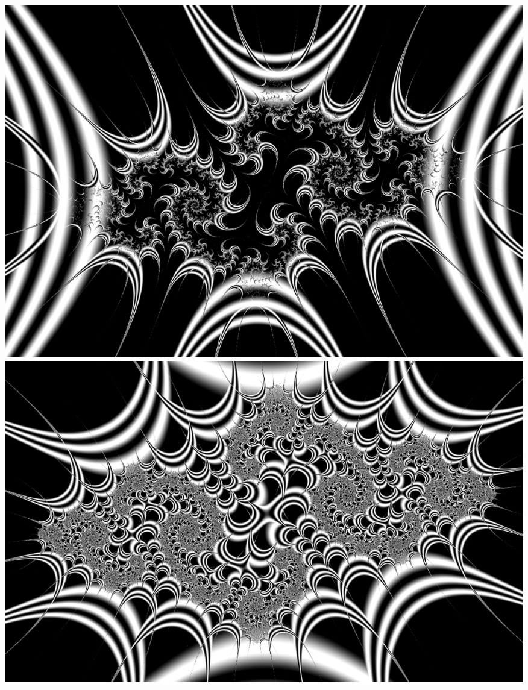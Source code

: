 ![](../Images/b2edd7e53287a0d06dc8dd25535d7f3ef91c8203a9db33cb42c3ed182ae6595b.png)
![](../Images/45b34d23616ad7df624be9ae5c5b7ec3dc167cf30baf4e52d8eb2751b4f40b9c.png)

